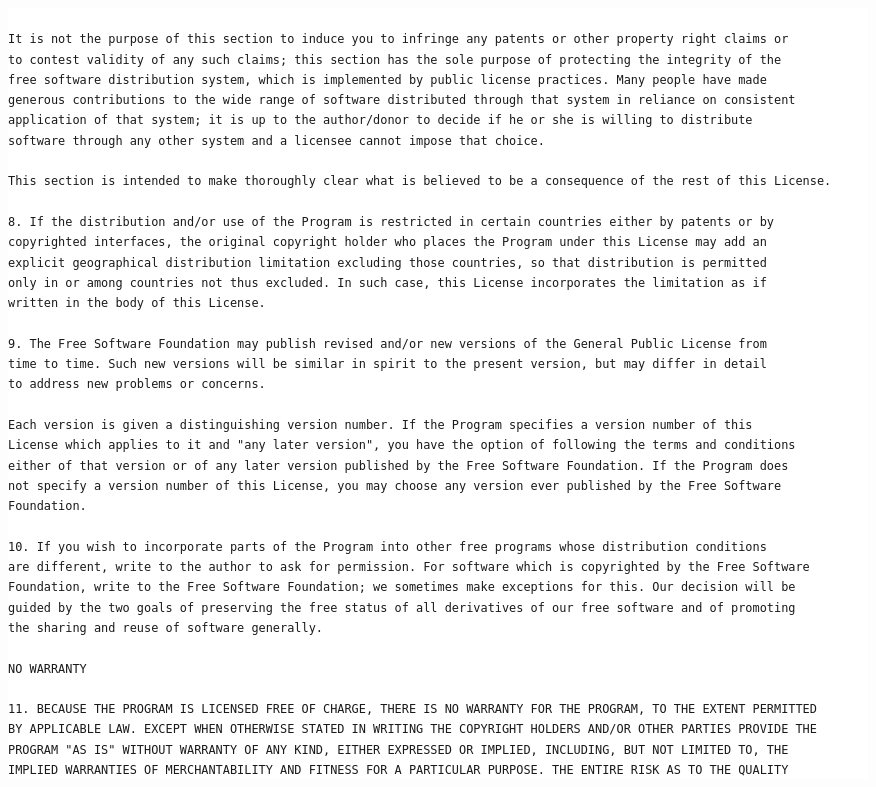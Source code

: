 ```

It is not the purpose of this section to induce you to infringe any patents or other property right claims or
to contest validity of any such claims; this section has the sole purpose of protecting the integrity of the 
free software distribution system, which is implemented by public license practices. Many people have made 
generous contributions to the wide range of software distributed through that system in reliance on consistent
application of that system; it is up to the author/donor to decide if he or she is willing to distribute 
software through any other system and a licensee cannot impose that choice.

This section is intended to make thoroughly clear what is believed to be a consequence of the rest of this License.

8. If the distribution and/or use of the Program is restricted in certain countries either by patents or by 
copyrighted interfaces, the original copyright holder who places the Program under this License may add an
explicit geographical distribution limitation excluding those countries, so that distribution is permitted
only in or among countries not thus excluded. In such case, this License incorporates the limitation as if 
written in the body of this License.

9. The Free Software Foundation may publish revised and/or new versions of the General Public License from 
time to time. Such new versions will be similar in spirit to the present version, but may differ in detail
to address new problems or concerns.

Each version is given a distinguishing version number. If the Program specifies a version number of this
License which applies to it and "any later version", you have the option of following the terms and conditions 
either of that version or of any later version published by the Free Software Foundation. If the Program does
not specify a version number of this License, you may choose any version ever published by the Free Software
Foundation.

10. If you wish to incorporate parts of the Program into other free programs whose distribution conditions 
are different, write to the author to ask for permission. For software which is copyrighted by the Free Software
Foundation, write to the Free Software Foundation; we sometimes make exceptions for this. Our decision will be
guided by the two goals of preserving the free status of all derivatives of our free software and of promoting 
the sharing and reuse of software generally.

NO WARRANTY

11. BECAUSE THE PROGRAM IS LICENSED FREE OF CHARGE, THERE IS NO WARRANTY FOR THE PROGRAM, TO THE EXTENT PERMITTED
BY APPLICABLE LAW. EXCEPT WHEN OTHERWISE STATED IN WRITING THE COPYRIGHT HOLDERS AND/OR OTHER PARTIES PROVIDE THE
PROGRAM "AS IS" WITHOUT WARRANTY OF ANY KIND, EITHER EXPRESSED OR IMPLIED, INCLUDING, BUT NOT LIMITED TO, THE 
IMPLIED WARRANTIES OF MERCHANTABILITY AND FITNESS FOR A PARTICULAR PURPOSE. THE ENTIRE RISK AS TO THE QUALITY 
```